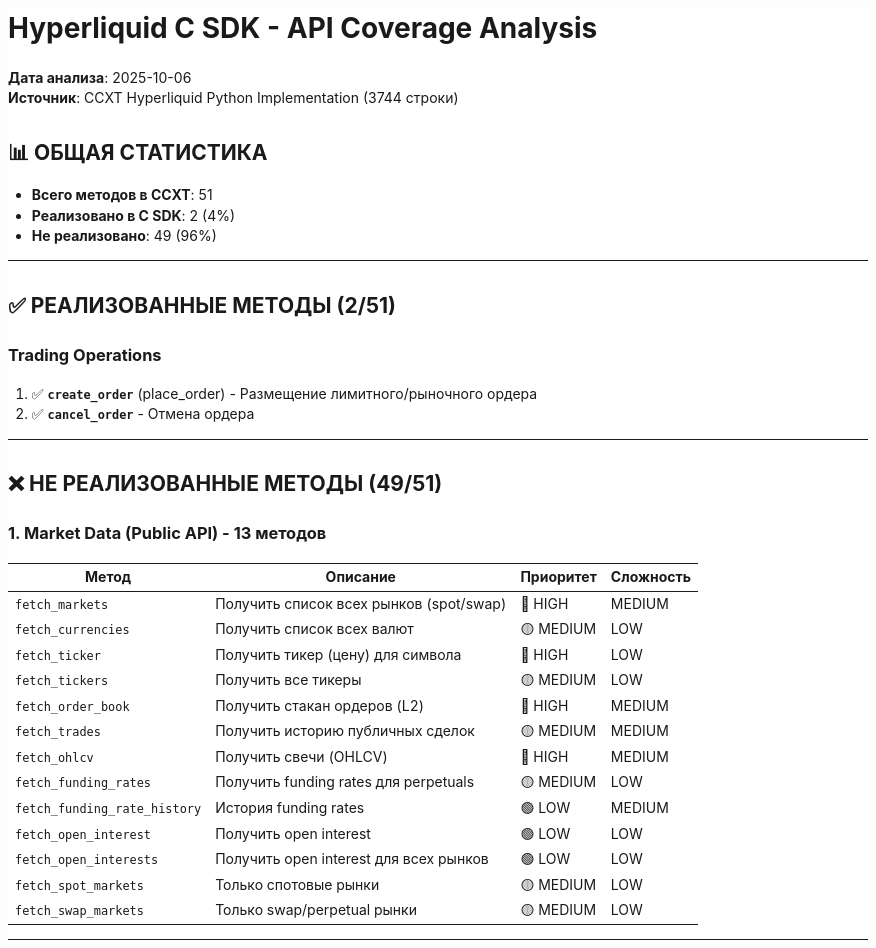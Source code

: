 # Hyperliquid C SDK - API Coverage Analysis

**Дата анализа**: 2025-10-06  
**Источник**: CCXT Hyperliquid Python Implementation (3744 строки)

## 📊 **ОБЩАЯ СТАТИСТИКА**

- **Всего методов в CCXT**: 51
- **Реализовано в C SDK**: 2 (4%)
- **Не реализовано**: 49 (96%)

---

## ✅ **РЕАЛИЗОВАННЫЕ МЕТОДЫ** (2/51)

### Trading Operations
1. ✅ **`create_order`** (place_order) - Размещение лимитного/рыночного ордера
2. ✅ **`cancel_order`** - Отмена ордера

---

## ❌ **НЕ РЕАЛИЗОВАННЫЕ МЕТОДЫ** (49/51)

### 1. **Market Data (Public API)** - 13 методов

| Метод | Описание | Приоритет | Сложность |
|-------|----------|-----------|-----------|
| `fetch_markets` | Получить список всех рынков (spot/swap) | 🔴 HIGH | MEDIUM |
| `fetch_currencies` | Получить список всех валют | 🟡 MEDIUM | LOW |
| `fetch_ticker` | Получить тикер (цену) для символа | 🔴 HIGH | LOW |
| `fetch_tickers` | Получить все тикеры | 🟡 MEDIUM | LOW |
| `fetch_order_book` | Получить стакан ордеров (L2) | 🔴 HIGH | MEDIUM |
| `fetch_trades` | Получить историю публичных сделок | 🟡 MEDIUM | MEDIUM |
| `fetch_ohlcv` | Получить свечи (OHLCV) | 🔴 HIGH | MEDIUM |
| `fetch_funding_rates` | Получить funding rates для perpetuals | 🟡 MEDIUM | LOW |
| `fetch_funding_rate_history` | История funding rates | 🟢 LOW | MEDIUM |
| `fetch_open_interest` | Получить open interest | 🟢 LOW | LOW |
| `fetch_open_interests` | Получить open interest для всех рынков | 🟢 LOW | LOW |
| `fetch_spot_markets` | Только спотовые рынки | 🟡 MEDIUM | LOW |
| `fetch_swap_markets` | Только swap/perpetual рынки | 🟡 MEDIUM | LOW |

---